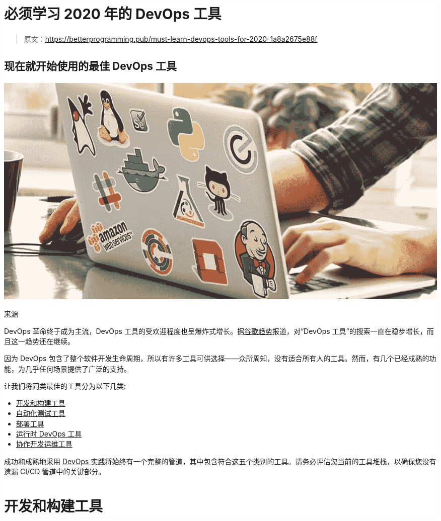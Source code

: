 # 必须学习 2020 年的 DevOps 工具

> 原文：<https://betterprogramming.pub/must-learn-devops-tools-for-2020-1a8a2675e88f>

## 现在就开始使用的最佳 DevOps 工具

![](img/5e4fda921f1846e42d752113bae7f89f.png)

[来源](https://electric-cloud.com/wp-content/uploads/developers-devops-tools-background2-1024x512.jpg)

DevOps 革命终于成为主流，DevOps 工具的受欢迎程度也呈爆炸式增长。据[谷歌趋势](https://trends.google.com/trends/explore?date=all&geo=US&q=devops%20tools)报道，对“DevOps 工具”的搜索一直在稳步增长，而且这一趋势还在继续。

因为 DevOps 包含了整个软件开发生命周期，所以有许多工具可供选择——众所周知，没有适合所有人的工具。然而，有几个已经成熟的功能，为几乎任何场景提供了广泛的支持。

让我们将同类最佳的工具分为以下几类:

*   [开发和构建工具](#8b1f)
*   [自动化测试工具](#541a)
*   [部署工具](#6fd6)
*   [运行时 DevOps 工具](#48bf)
*   [协作开发运维工具](#faf9)

成功和成熟地采用 [DevOps 实践](https://levelup.gitconnected.com/digestible-devops-the-7-devops-practices-8bd8b34e1418)将始终有一个完整的管道，其中包含符合这五个类别的工具。请务必评估您当前的工具堆栈，以确保您没有遗漏 CI/CD 管道中的关键部分。

# 开发和构建工具
